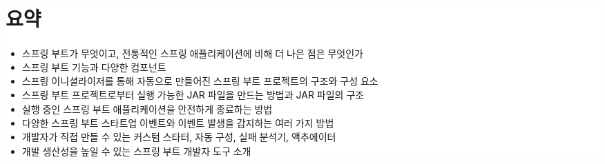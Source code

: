 # 요약

- 스프링 부트가 무엇이고, 전통적인 스프링 애플리케이션에 비해 더 나은 점은 무엇인가
- 스프링 부트 기능과 다양한 컴포넌트
- 스프링 이니셜라이저를 통해 자동으로 만들어진 스프링 부트 프로젝트의 구조와 구성 요소
- 스프링 부트 프로젝트로부터 실행 가능한 JAR 파일을 만드는 방법과 JAR 파일의 구조
- 실행 중인 스프링 부트 애플리케이션을 안전하게 종료하는 방법
- 다양한 스프링 부트 스타트업 이벤트와 이벤트 발생을 감지하는 여러 가지 방법
- 개발자가 직접 만들 수 있는 커스텀 스타터, 자동 구성, 실패 분석기, 액추에이터
- 개발 생산성을 높일 수 있는 스프링 부트 개발자 도구 소개